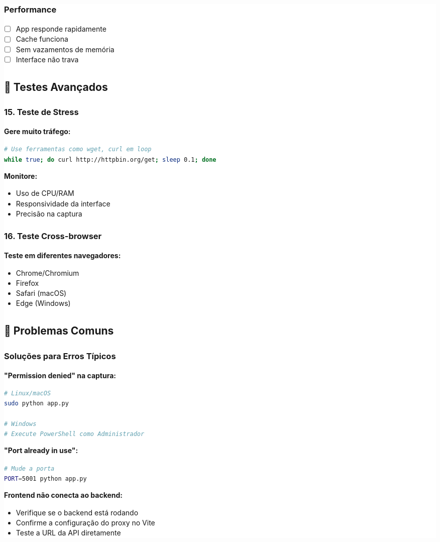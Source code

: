 ### Performance
- [ ] App responde rapidamente
- [ ] Cache funciona
- [ ] Sem vazamentos de memória
- [ ] Interface não trava

## 🎯 Testes Avançados

### 15. Teste de Stress

**Gere muito tráfego:**
```bash
# Use ferramentas como wget, curl em loop
while true; do curl http://httpbin.org/get; sleep 0.1; done
```

**Monitore:**
- Uso de CPU/RAM
- Responsividade da interface
- Precisão na captura

### 16. Teste Cross-browser

**Teste em diferentes navegadores:**
- Chrome/Chromium
- Firefox
- Safari (macOS)
- Edge (Windows)

## 🐛 Problemas Comuns

### Soluções para Erros Típicos

**"Permission denied" na captura:**
```bash
# Linux/macOS
sudo python app.py

# Windows
# Execute PowerShell como Administrador
```

**"Port already in use":**
```bash
# Mude a porta
PORT=5001 python app.py
```

**Frontend não conecta ao backend:**
- Verifique se o backend está rodando
- Confirme a configuração do proxy no Vite
- Teste a URL da API diretamente
